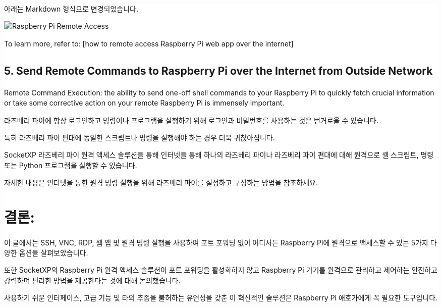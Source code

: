 아래는 Markdown 형식으로 변경되었습니다.

![Raspberry Pi Remote Access](/assets/img/2024-06-23-AccessRaspberryPiRemotelyFromAnywhereWithoutPortForwarding_4.png)

To learn more, refer to: [how to remote access Raspberry Pi web app over the internet]

## 5. Send Remote Commands to Raspberry Pi over the Internet from Outside Network

Remote Command Execution: the ability to send one-off shell commands to your Raspberry Pi to quickly fetch crucial information or take some corrective action on your remote Raspberry Pi is immensely important.



<ins class="adsbygoogle"
     style="display:block"
     data-ad-client="ca-pub-4877378276818686"
     data-ad-slot="1107185301"
     data-ad-format="auto"
     data-full-width-responsive="true"></ins>

<script>
     (adsbygoogle = window.adsbygoogle || []).push({});
</script>

라즈베리 파이에 항상 로그인하고 명령이나 프로그램을 실행하기 위해 로그인과 비밀번호를 사용하는 것은 번거로울 수 있습니다.

특히 라즈베리 파이 편대에 동일한 스크립트나 명령을 실행해야 하는 경우 더욱 귀찮아집니다.

SocketXP 라즈베리 파이 원격 액세스 솔루션을 통해 인터넷을 통해 하나의 라즈베리 파이나 라즈베리 파이 편대에 대해 원격으로 셸 스크립트, 명령 또는 Python 프로그램을 실행할 수 있습니다.

자세한 내용은 인터넷을 통한 원격 명령 실행을 위해 라즈베리 파이를 설정하고 구성하는 방법을 참조하세요.



<ins class="adsbygoogle"
     style="display:block"
     data-ad-client="ca-pub-4877378276818686"
     data-ad-slot="1107185301"
     data-ad-format="auto"
     data-full-width-responsive="true"></ins>

<script>
     (adsbygoogle = window.adsbygoogle || []).push({});
</script>

# 결론:

이 글에서는 SSH, VNC, RDP, 웹 앱 및 원격 명령 실행을 사용하여 포트 포워딩 없이 어디서든 Raspberry Pi에 원격으로 액세스할 수 있는 5가지 다양한 옵션을 살펴보았습니다.

또한 SocketXP의 Raspberry Pi 원격 액세스 솔루션이 포트 포워딩을 활성화하지 않고 Raspberry Pi 기기를 원격으로 관리하고 제어하는 안전하고 강력하며 편리한 방법을 제공한다는 것에 대해 논의했습니다.

사용하기 쉬운 인터페이스, 고급 기능 및 타의 추종을 불허하는 유연성을 갖춘 이 혁신적인 솔루션은 Raspberry Pi 애호가에게 꼭 필요한 도구입니다.
